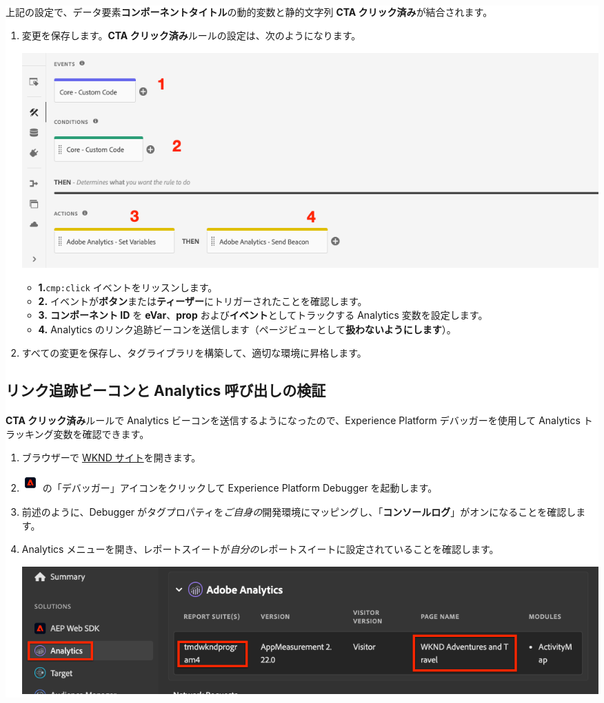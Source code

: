    上記の設定で、データ要素&#x200B;**コンポーネントタイトル**&#x200B;の動的変数と静的文字列 **CTA クリック済み**&#x200B;が結合されます。

1. 変更を保存します。**CTA クリック済み**&#x200B;ルールの設定は、次のようになります。

   ![最終的なタグルール設定](assets/track-clicked-component/final-page-loaded-config.png)

   * **1.**`cmp:click` イベントをリッスンします。
   * **2.** イベントが&#x200B;**ボタン**&#x200B;または&#x200B;**ティーザー**&#x200B;にトリガーされたことを確認します。
   * **3.** **コンポーネント ID** を **eVar**、**prop** および&#x200B;**イベント**&#x200B;としてトラックする Analytics 変数を設定します。
   * **4.** Analytics のリンク追跡ビーコンを送信します（ページビューとして&#x200B;**扱わないようにします**）。

1. すべての変更を保存し、タグライブラリを構築して、適切な環境に昇格します。

## リンク追跡ビーコンと Analytics 呼び出しの検証

**CTA クリック済み**&#x200B;ルールで Analytics ビーコンを送信するようになったので、Experience Platform デバッガーを使用して Analytics トラッキング変数を確認できます。

1. ブラウザーで [WKND サイト](https://wknd.site/us/en.html)を開きます。
1. ![「Experience Platform Debugger」アイコン](assets/track-clicked-component/experience-cloud-debugger.png) の「デバッガー」アイコンをクリックして Experience Platform Debugger を起動します。
1. 前述のように、Debugger がタグプロパティを&#x200B;*ご自身の*&#x200B;開発環境にマッピングし、「**コンソールログ**」がオンになることを確認します。
1. Analytics メニューを開き、レポートスイートが&#x200B;*自分の*&#x200B;レポートスイートに設定されていることを確認します。

   ![デバッガーの「Analytics」タブ](assets/track-clicked-component/analytics-tab-debugger.png)
